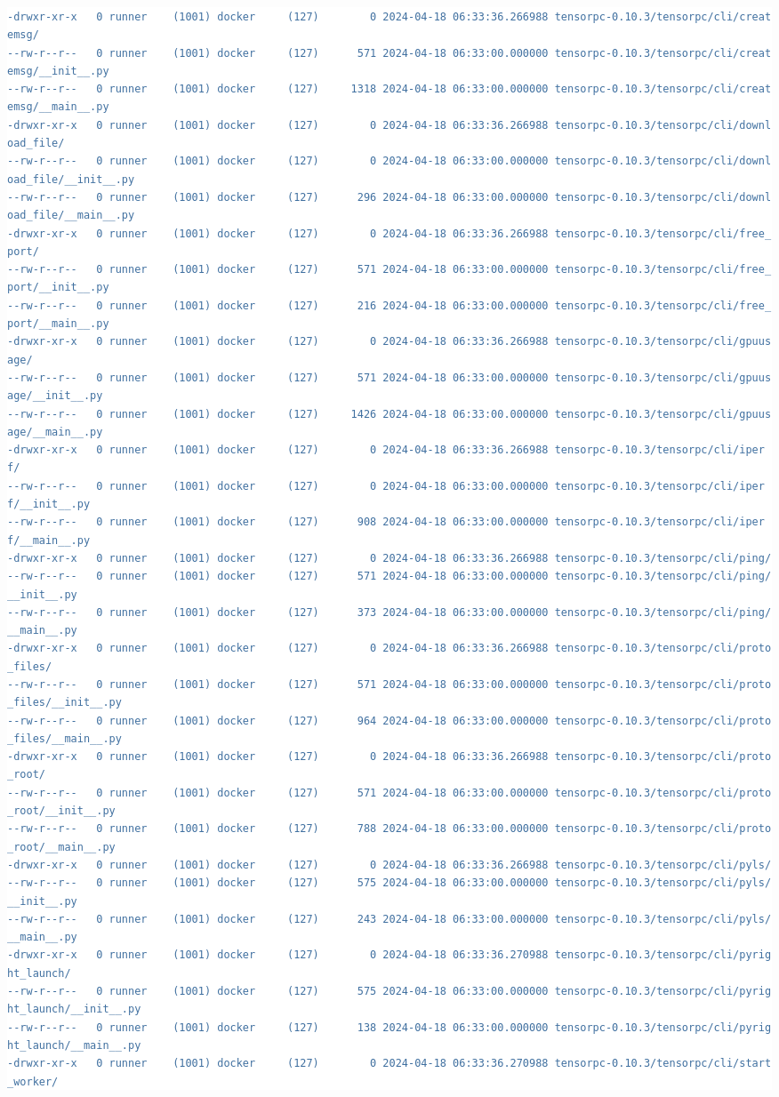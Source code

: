 ```diff
-drwxr-xr-x   0 runner    (1001) docker     (127)        0 2024-04-18 06:33:36.266988 tensorpc-0.10.3/tensorpc/cli/createmsg/
--rw-r--r--   0 runner    (1001) docker     (127)      571 2024-04-18 06:33:00.000000 tensorpc-0.10.3/tensorpc/cli/createmsg/__init__.py
--rw-r--r--   0 runner    (1001) docker     (127)     1318 2024-04-18 06:33:00.000000 tensorpc-0.10.3/tensorpc/cli/createmsg/__main__.py
-drwxr-xr-x   0 runner    (1001) docker     (127)        0 2024-04-18 06:33:36.266988 tensorpc-0.10.3/tensorpc/cli/download_file/
--rw-r--r--   0 runner    (1001) docker     (127)        0 2024-04-18 06:33:00.000000 tensorpc-0.10.3/tensorpc/cli/download_file/__init__.py
--rw-r--r--   0 runner    (1001) docker     (127)      296 2024-04-18 06:33:00.000000 tensorpc-0.10.3/tensorpc/cli/download_file/__main__.py
-drwxr-xr-x   0 runner    (1001) docker     (127)        0 2024-04-18 06:33:36.266988 tensorpc-0.10.3/tensorpc/cli/free_port/
--rw-r--r--   0 runner    (1001) docker     (127)      571 2024-04-18 06:33:00.000000 tensorpc-0.10.3/tensorpc/cli/free_port/__init__.py
--rw-r--r--   0 runner    (1001) docker     (127)      216 2024-04-18 06:33:00.000000 tensorpc-0.10.3/tensorpc/cli/free_port/__main__.py
-drwxr-xr-x   0 runner    (1001) docker     (127)        0 2024-04-18 06:33:36.266988 tensorpc-0.10.3/tensorpc/cli/gpuusage/
--rw-r--r--   0 runner    (1001) docker     (127)      571 2024-04-18 06:33:00.000000 tensorpc-0.10.3/tensorpc/cli/gpuusage/__init__.py
--rw-r--r--   0 runner    (1001) docker     (127)     1426 2024-04-18 06:33:00.000000 tensorpc-0.10.3/tensorpc/cli/gpuusage/__main__.py
-drwxr-xr-x   0 runner    (1001) docker     (127)        0 2024-04-18 06:33:36.266988 tensorpc-0.10.3/tensorpc/cli/iperf/
--rw-r--r--   0 runner    (1001) docker     (127)        0 2024-04-18 06:33:00.000000 tensorpc-0.10.3/tensorpc/cli/iperf/__init__.py
--rw-r--r--   0 runner    (1001) docker     (127)      908 2024-04-18 06:33:00.000000 tensorpc-0.10.3/tensorpc/cli/iperf/__main__.py
-drwxr-xr-x   0 runner    (1001) docker     (127)        0 2024-04-18 06:33:36.266988 tensorpc-0.10.3/tensorpc/cli/ping/
--rw-r--r--   0 runner    (1001) docker     (127)      571 2024-04-18 06:33:00.000000 tensorpc-0.10.3/tensorpc/cli/ping/__init__.py
--rw-r--r--   0 runner    (1001) docker     (127)      373 2024-04-18 06:33:00.000000 tensorpc-0.10.3/tensorpc/cli/ping/__main__.py
-drwxr-xr-x   0 runner    (1001) docker     (127)        0 2024-04-18 06:33:36.266988 tensorpc-0.10.3/tensorpc/cli/proto_files/
--rw-r--r--   0 runner    (1001) docker     (127)      571 2024-04-18 06:33:00.000000 tensorpc-0.10.3/tensorpc/cli/proto_files/__init__.py
--rw-r--r--   0 runner    (1001) docker     (127)      964 2024-04-18 06:33:00.000000 tensorpc-0.10.3/tensorpc/cli/proto_files/__main__.py
-drwxr-xr-x   0 runner    (1001) docker     (127)        0 2024-04-18 06:33:36.266988 tensorpc-0.10.3/tensorpc/cli/proto_root/
--rw-r--r--   0 runner    (1001) docker     (127)      571 2024-04-18 06:33:00.000000 tensorpc-0.10.3/tensorpc/cli/proto_root/__init__.py
--rw-r--r--   0 runner    (1001) docker     (127)      788 2024-04-18 06:33:00.000000 tensorpc-0.10.3/tensorpc/cli/proto_root/__main__.py
-drwxr-xr-x   0 runner    (1001) docker     (127)        0 2024-04-18 06:33:36.266988 tensorpc-0.10.3/tensorpc/cli/pyls/
--rw-r--r--   0 runner    (1001) docker     (127)      575 2024-04-18 06:33:00.000000 tensorpc-0.10.3/tensorpc/cli/pyls/__init__.py
--rw-r--r--   0 runner    (1001) docker     (127)      243 2024-04-18 06:33:00.000000 tensorpc-0.10.3/tensorpc/cli/pyls/__main__.py
-drwxr-xr-x   0 runner    (1001) docker     (127)        0 2024-04-18 06:33:36.270988 tensorpc-0.10.3/tensorpc/cli/pyright_launch/
--rw-r--r--   0 runner    (1001) docker     (127)      575 2024-04-18 06:33:00.000000 tensorpc-0.10.3/tensorpc/cli/pyright_launch/__init__.py
--rw-r--r--   0 runner    (1001) docker     (127)      138 2024-04-18 06:33:00.000000 tensorpc-0.10.3/tensorpc/cli/pyright_launch/__main__.py
-drwxr-xr-x   0 runner    (1001) docker     (127)        0 2024-04-18 06:33:36.270988 tensorpc-0.10.3/tensorpc/cli/start_worker/
```